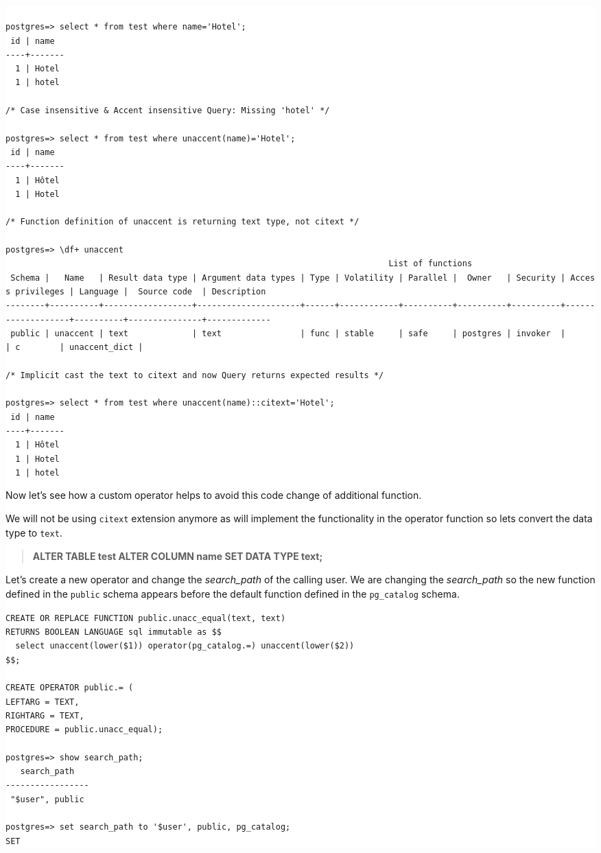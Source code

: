 ```

postgres=> select * from test where name='Hotel';
 id | name
----+-------
  1 | Hotel
  1 | hotel

/* Case insensitive & Accent insensitive Query: Missing 'hotel' */

postgres=> select * from test where unaccent(name)='Hotel';  
 id | name
----+-------
  1 | Hôtel
  1 | Hotel

/* Function definition of unaccent is returning text type, not citext */

postgres=> \df+ unaccent
                                                                              List of functions
 Schema |   Name   | Result data type | Argument data types | Type | Volatility | Parallel |  Owner   | Security | Access privileges | Language |  Source code  | Description
--------+----------+------------------+---------------------+------+------------+----------+----------+----------+-------------------+----------+---------------+-------------
 public | unaccent | text             | text                | func | stable     | safe     | postgres | invoker  |                   | c        | unaccent_dict |

/* Implicit cast the text to citext and now Query returns expected results */

postgres=> select * from test where unaccent(name)::citext='Hotel';
 id | name
----+-------
  1 | Hôtel
  1 | Hotel
  1 | hotel
```

Now let’s see how a custom operator helps to avoid this code change of additional function.

We will not be using `citext` extension anymore as will implement the functionality in the operator function so lets convert the data type to `text`.

> **ALTER TABLE test ALTER COLUMN name SET DATA TYPE text;**

Let’s create a new operator and change the *search_path* of the calling user. We are changing the *search_path* so the new function defined in the `public` schema appears before the default function defined in the `pg_catalog` schema.

```
CREATE OR REPLACE FUNCTION public.unacc_equal(text, text)
RETURNS BOOLEAN LANGUAGE sql immutable as $$
  select unaccent(lower($1)) operator(pg_catalog.=) unaccent(lower($2))
$$;

CREATE OPERATOR public.= (
LEFTARG = TEXT,
RIGHTARG = TEXT,
PROCEDURE = public.unacc_equal);

postgres=> show search_path;
   search_path
-----------------
 "$user", public

postgres=> set search_path to '$user', public, pg_catalog;
SET
```
